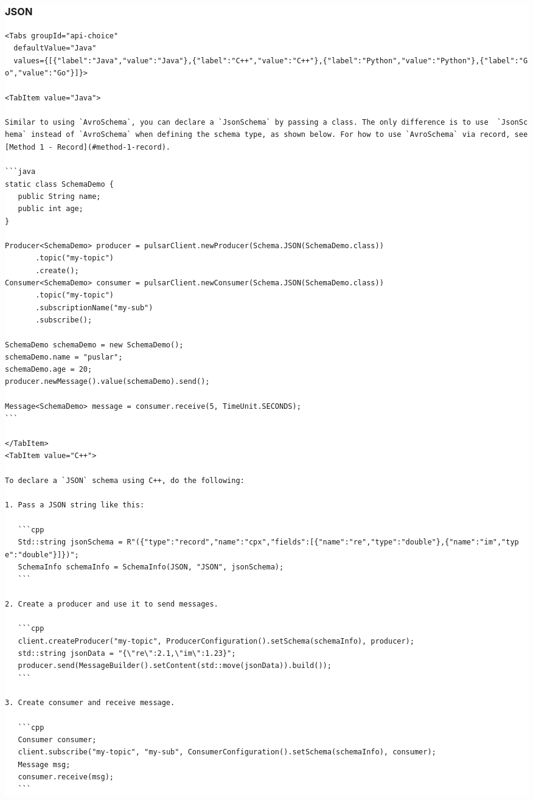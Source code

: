 ### JSON

````mdx-code-block
<Tabs groupId="api-choice"
  defaultValue="Java"
  values={[{"label":"Java","value":"Java"},{"label":"C++","value":"C++"},{"label":"Python","value":"Python"},{"label":"Go","value":"Go"}]}>

<TabItem value="Java">

Similar to using `AvroSchema`, you can declare a `JsonSchema` by passing a class. The only difference is to use  `JsonSchema` instead of `AvroSchema` when defining the schema type, as shown below. For how to use `AvroSchema` via record, see [Method 1 - Record](#method-1-record).

```java
static class SchemaDemo {
   public String name;
   public int age;
}

Producer<SchemaDemo> producer = pulsarClient.newProducer(Schema.JSON(SchemaDemo.class))
       .topic("my-topic")
       .create();
Consumer<SchemaDemo> consumer = pulsarClient.newConsumer(Schema.JSON(SchemaDemo.class))
       .topic("my-topic")
       .subscriptionName("my-sub")
       .subscribe();

SchemaDemo schemaDemo = new SchemaDemo();
schemaDemo.name = "puslar";
schemaDemo.age = 20;
producer.newMessage().value(schemaDemo).send();

Message<SchemaDemo> message = consumer.receive(5, TimeUnit.SECONDS);
```

</TabItem>
<TabItem value="C++">

To declare a `JSON` schema using C++, do the following:

1. Pass a JSON string like this:

   ```cpp
   Std::string jsonSchema = R"({"type":"record","name":"cpx","fields":[{"name":"re","type":"double"},{"name":"im","type":"double"}]})";
   SchemaInfo schemaInfo = SchemaInfo(JSON, "JSON", jsonSchema);
   ```

2. Create a producer and use it to send messages.

   ```cpp
   client.createProducer("my-topic", ProducerConfiguration().setSchema(schemaInfo), producer);
   std::string jsonData = "{\"re\":2.1,\"im\":1.23}";
   producer.send(MessageBuilder().setContent(std::move(jsonData)).build());
   ```

3. Create consumer and receive message.

   ```cpp
   Consumer consumer;
   client.subscribe("my-topic", "my-sub", ConsumerConfiguration().setSchema(schemaInfo), consumer);
   Message msg;
   consumer.receive(msg);
   ```
````
